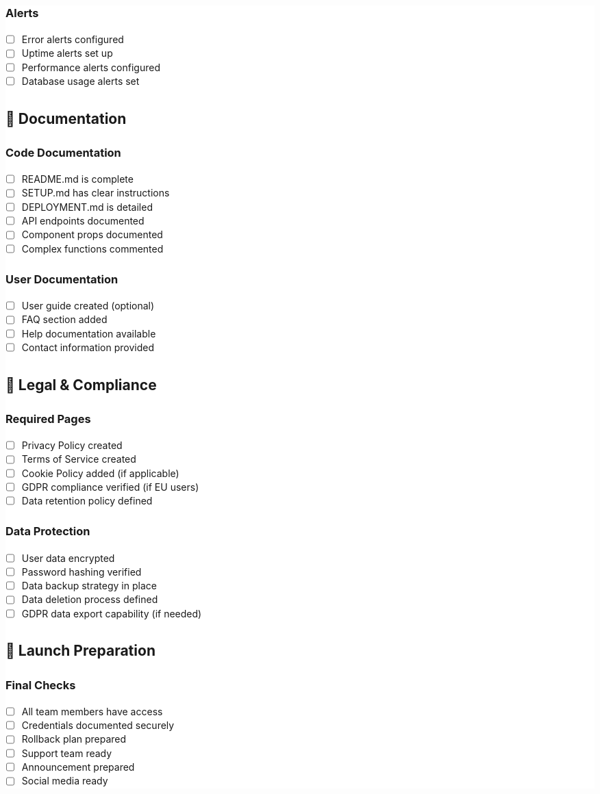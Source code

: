 ### Alerts
- [ ] Error alerts configured
- [ ] Uptime alerts set up
- [ ] Performance alerts configured
- [ ] Database usage alerts set

## 📝 Documentation

### Code Documentation
- [ ] README.md is complete
- [ ] SETUP.md has clear instructions
- [ ] DEPLOYMENT.md is detailed
- [ ] API endpoints documented
- [ ] Component props documented
- [ ] Complex functions commented

### User Documentation
- [ ] User guide created (optional)
- [ ] FAQ section added
- [ ] Help documentation available
- [ ] Contact information provided

## 🔐 Legal & Compliance

### Required Pages
- [ ] Privacy Policy created
- [ ] Terms of Service created
- [ ] Cookie Policy added (if applicable)
- [ ] GDPR compliance verified (if EU users)
- [ ] Data retention policy defined

### Data Protection
- [ ] User data encrypted
- [ ] Password hashing verified
- [ ] Data backup strategy in place
- [ ] Data deletion process defined
- [ ] GDPR data export capability (if needed)

## 🚀 Launch Preparation

### Final Checks
- [ ] All team members have access
- [ ] Credentials documented securely
- [ ] Rollback plan prepared
- [ ] Support team ready
- [ ] Announcement prepared
- [ ] Social media ready
